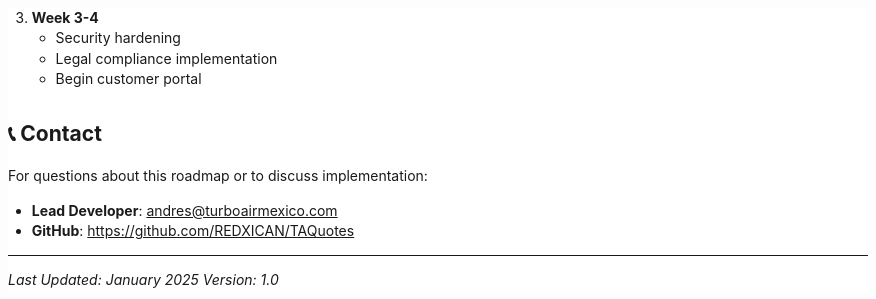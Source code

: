 3. **Week 3-4**
   - Security hardening
   - Legal compliance implementation
   - Begin customer portal

## 📞 Contact

For questions about this roadmap or to discuss implementation:
- **Lead Developer**: andres@turboairmexico.com
- **GitHub**: https://github.com/REDXICAN/TAQuotes

---

*Last Updated: January 2025*
*Version: 1.0*